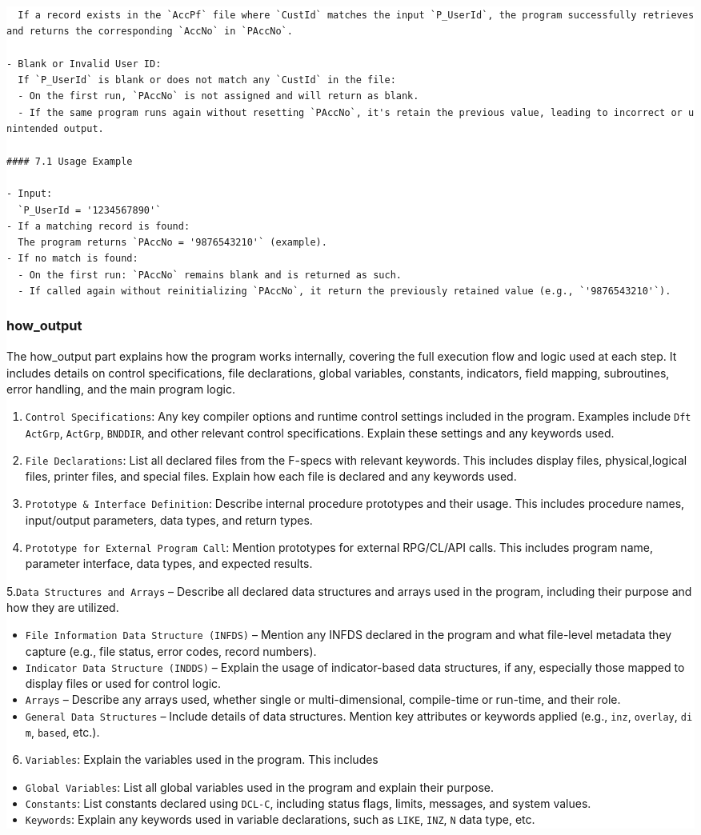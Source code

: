 ```text
  If a record exists in the `AccPf` file where `CustId` matches the input `P_UserId`, the program successfully retrieves and returns the corresponding `AccNo` in `PAccNo`.

- Blank or Invalid User ID: 
  If `P_UserId` is blank or does not match any `CustId` in the file:
  - On the first run, `PAccNo` is not assigned and will return as blank.
  - If the same program runs again without resetting `PAccNo`, it's retain the previous value, leading to incorrect or unintended output. 

#### 7.1 Usage Example

- Input:  
  `P_UserId = '1234567890'`
- If a matching record is found:  
  The program returns `PAccNo = '9876543210'` (example).
- If no match is found: 
  - On the first run: `PAccNo` remains blank and is returned as such.  
  - If called again without reinitializing `PAccNo`, it return the previously retained value (e.g., `'9876543210'`). 
```

### how_output
The how_output part explains how the program works internally, covering the full execution flow and logic used at each step. It includes details on control specifications, file declarations, global variables, constants, indicators, field mapping, subroutines, error handling, and the main program logic.

1. `Control Specifications`: Any key compiler options and runtime control settings included in the program. Examples include `DftActGrp`, `ActGrp`, `BNDDIR`, and other relevant control specifications. Explain these settings and any keywords used.

2. `File Declarations`: List all declared files from the F-specs with relevant keywords. This includes display files, physical,logical files, printer files, and special files. Explain how each file is declared and any keywords used.

3. `Prototype & Interface Definition`: Describe internal procedure prototypes and their usage. This includes procedure names, input/output parameters, data types, and return types.

4. `Prototype for External Program Call`: Mention prototypes for external RPG/CL/API calls. This includes program name, parameter interface, data types, and expected results.

5.`Data Structures and Arrays` – Describe all declared data structures and arrays used in the program, including their purpose and how they are utilized.
  - `File Information Data Structure (INFDS)` – Mention any INFDS declared in the program and what file-level metadata they capture (e.g., file status, error codes, record numbers).
  - `Indicator Data Structure (INDDS)` – Explain the usage of indicator-based data structures, if any, especially those mapped to display files or used for control logic.
  - `Arrays` – Describe any arrays used, whether single or multi-dimensional, compile-time or run-time, and their role.
  - `General Data Structures` – Include details of data structures. Mention key attributes or keywords applied (e.g., `inz`, `overlay`, `dim`, `based`, etc.).

6. `Variables`: Explain the variables used in the program. This includes
  - `Global Variables`: List all global variables used in the program and explain their purpose.
  - `Constants`: List constants declared using `DCL-C`, including status flags, limits, messages, and system values.
  - `Keywords`: Explain any keywords used in variable declarations, such as `LIKE`, `INZ`, `N` data type, etc.
